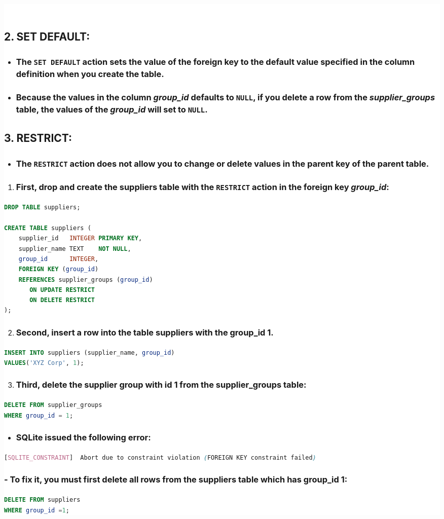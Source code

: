 <br/>

## 2. SET DEFAULT: 
- ### The `SET DEFAULT` action sets the value of the foreign key to the default value specified in the column definition when you create the table.

- ### Because the values in the column ***group_id*** defaults to `NULL`, if you delete a row from the ***supplier_groups*** table, the values of the ***group_id*** will set to `NULL`.

## 3. RESTRICT:
- ###  The `RESTRICT` action does not allow you to change or delete values in the parent key of the parent table.

1. ### First, drop and create the suppliers table with the `RESTRICT` action in the foreign key ***group_id***:

```sql
DROP TABLE suppliers;

CREATE TABLE suppliers (
    supplier_id   INTEGER PRIMARY KEY,
    supplier_name TEXT    NOT NULL,
    group_id      INTEGER,
    FOREIGN KEY (group_id)
    REFERENCES supplier_groups (group_id) 
       ON UPDATE RESTRICT
       ON DELETE RESTRICT
);
```

2. ### Second, insert a row into the table suppliers with the group_id 1.

```sql
INSERT INTO suppliers (supplier_name, group_id)
VALUES('XYZ Corp', 1);
```
3. ### Third, delete the supplier group with id 1 from the supplier_groups table:

```sql
DELETE FROM supplier_groups 
WHERE group_id = 1;
``` 
- ### SQLite issued the following error:

```css
[SQLITE_CONSTRAINT]  Abort due to constraint violation (FOREIGN KEY constraint failed)
```

### - To fix it, you must first delete all rows from the suppliers table which has group_id 1:

```sql
DELETE FROM suppliers 
WHERE group_id =1;
```
